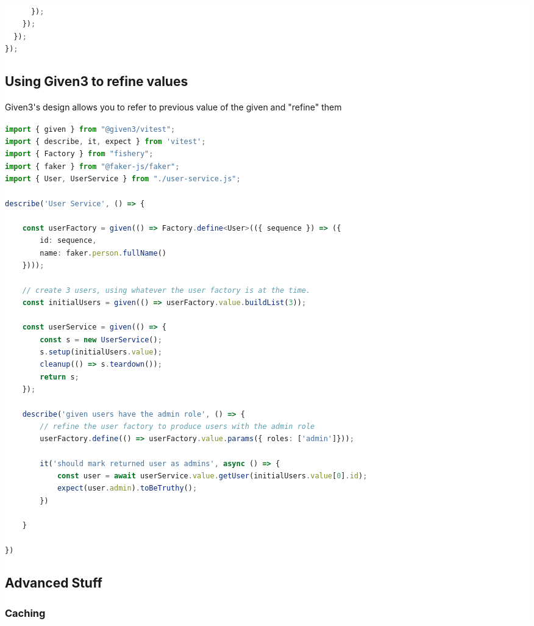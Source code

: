 ```ts
      });
    });
  });
});
```

## Using Given3 to refine values

Given3's design allows you to refer to previous value of the given and "refine" them

```ts
import { given } from "@given3/vitest";
import { describe, it, expect } from 'vitest';
import { Factory } from "fishery";
import { faker } from "@faker-js/faker";
import { User, UserService } from "./user-service.js";

describe('User Service', () => {

    const userFactory = given(() => Factory.define<User>(({ sequence }) => ({
        id: sequence,
        name: faker.person.fullName()
    })));

    // create 3 users, using whatever the user factory is at the time.
    const initialUsers = given(() => userFactory.value.buildList(3));

    const userService = given(() => {
        const s = new UserService();
        s.setup(initialUsers.value);
        cleanup(() => s.teardown());
        return s;
    });

    describe('given users have the admin role', () => {
        // refine the user factory to produce users with the admin role
        userFactory.define(() => userFactory.value.params({ roles: ['admin']}));

        it('should mark returned user as admins', async () => {
            const user = await userService.value.getUser(initialUsers.value[0].id);
            expect(user.admin).toBeTruthy();
        })

    }

})
```

## Advanced Stuff

### Caching

